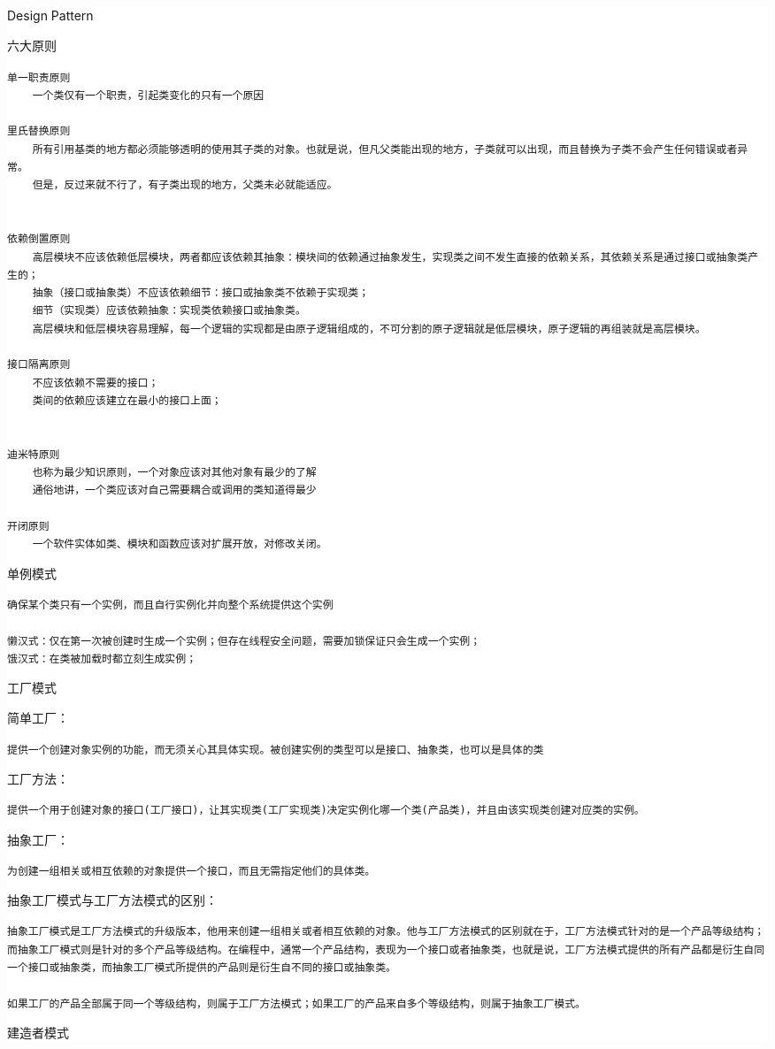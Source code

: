 Design Pattern

六大原则

    单一职责原则
        一个类仅有一个职责，引起类变化的只有一个原因
        
    里氏替换原则
        所有引用基类的地方都必须能够透明的使用其子类的对象。也就是说，但凡父类能出现的地方，子类就可以出现，而且替换为子类不会产生任何错误或者异常。
        但是，反过来就不行了，有子类出现的地方，父类未必就能适应。

        
    依赖倒置原则
        高层模块不应该依赖低层模块，两者都应该依赖其抽象：模块间的依赖通过抽象发生，实现类之间不发生直接的依赖关系，其依赖关系是通过接口或抽象类产生的；
        抽象（接口或抽象类）不应该依赖细节：接口或抽象类不依赖于实现类；
        细节（实现类）应该依赖抽象：实现类依赖接口或抽象类。
        高层模块和低层模块容易理解，每一个逻辑的实现都是由原子逻辑组成的，不可分割的原子逻辑就是低层模块，原子逻辑的再组装就是高层模块。

    接口隔离原则
        不应该依赖不需要的接口；
        类间的依赖应该建立在最小的接口上面；

    
    迪米特原则
        也称为最少知识原则，一个对象应该对其他对象有最少的了解
        通俗地讲，一个类应该对自己需要耦合或调用的类知道得最少

    开闭原则
        一个软件实体如类、模块和函数应该对扩展开放，对修改关闭。


单例模式

    确保某个类只有一个实例，而且自行实例化并向整个系统提供这个实例
    
    懒汉式：仅在第一次被创建时生成一个实例；但存在线程安全问题，需要加锁保证只会生成一个实例；
    饿汉式：在类被加载时都立刻生成实例；
    
工厂模式

简单工厂：

    提供一个创建对象实例的功能，而无须关心其具体实现。被创建实例的类型可以是接口、抽象类，也可以是具体的类
    
工厂方法：

    提供一个用于创建对象的接口(工厂接口)，让其实现类(工厂实现类)决定实例化哪一个类(产品类)，并且由该实现类创建对应类的实例。
    
抽象工厂：
    
    为创建一组相关或相互依赖的对象提供一个接口，而且无需指定他们的具体类。
    
抽象工厂模式与工厂方法模式的区别：
    
    抽象工厂模式是工厂方法模式的升级版本，他用来创建一组相关或者相互依赖的对象。他与工厂方法模式的区别就在于，工厂方法模式针对的是一个产品等级结构；而抽象工厂模式则是针对的多个产品等级结构。在编程中，通常一个产品结构，表现为一个接口或者抽象类，也就是说，工厂方法模式提供的所有产品都是衍生自同一个接口或抽象类，而抽象工厂模式所提供的产品则是衍生自不同的接口或抽象类。
    
    如果工厂的产品全部属于同一个等级结构，则属于工厂方法模式；如果工厂的产品来自多个等级结构，则属于抽象工厂模式。 



建造者模式

